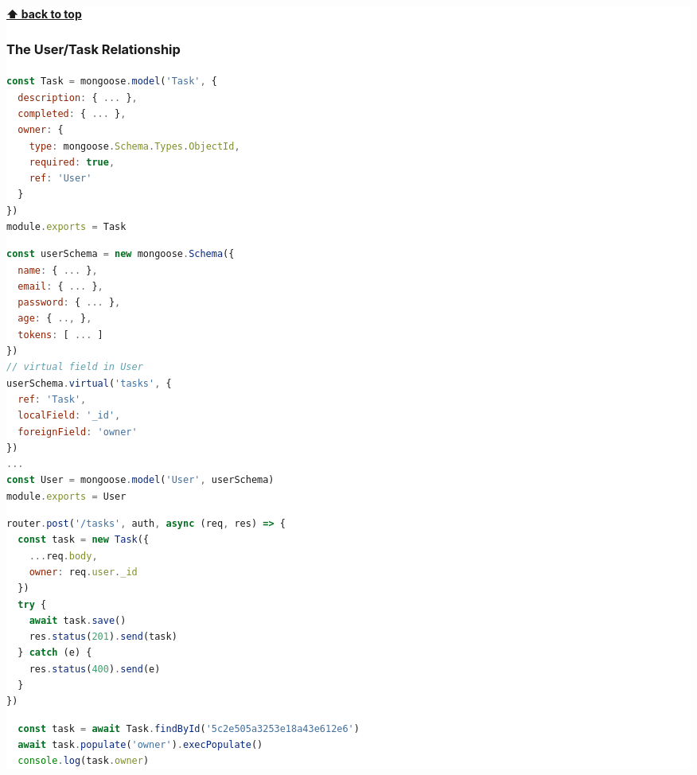 **[⬆ back to top](#table-of-contents)**

### The User/Task Relationship

```javascript
const Task = mongoose.model('Task', {
  description: { ... },
  completed: { ... },
  owner: {
    type: mongoose.Schema.Types.ObjectId,
    required: true,
    ref: 'User'
  }
})
module.exports = Task
```

```javascript
const userSchema = new mongoose.Schema({
  name: { ... },
  email: { ... },
  password: { ... },
  age: { .., },
  tokens: [ ... ]
})
// virtual field in User
userSchema.virtual('tasks', {
  ref: 'Task',
  localField: '_id',
  foreignField: 'owner'
})
...
const User = mongoose.model('User', userSchema)
module.exports = User
```

```javascript
router.post('/tasks', auth, async (req, res) => {
  const task = new Task({
    ...req.body,
    owner: req.user._id
  })
  try {
    await task.save()
    res.status(201).send(task)
  } catch (e) {
    res.status(400).send(e)
  }
})
```

```javascript
  const task = await Task.findById('5c2e505a3253e18a43e612e6')
  await task.populate('owner').execPopulate()
  console.log(task.owner)
```
